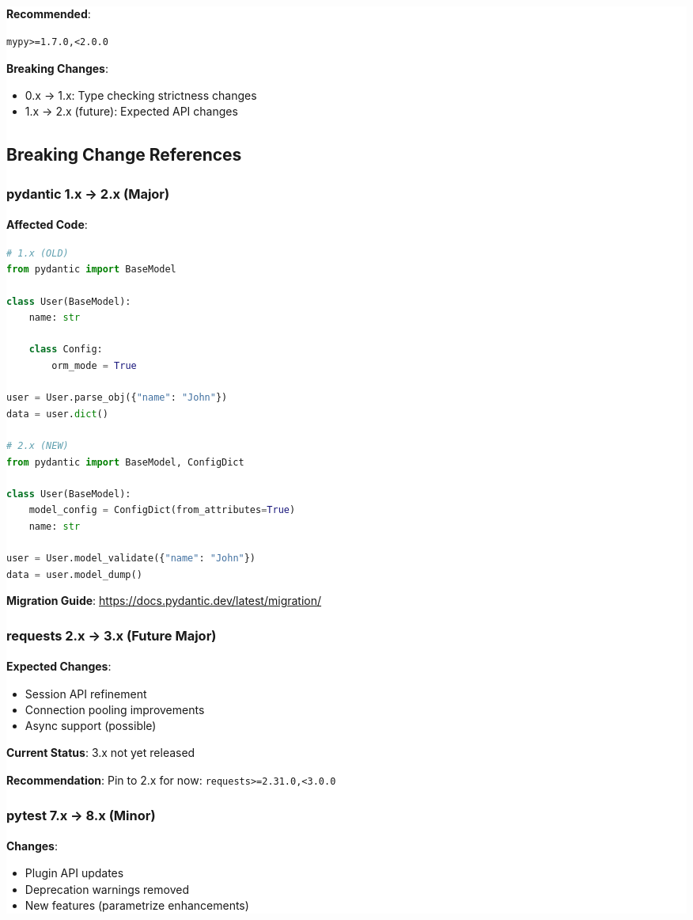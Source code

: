 **Recommended**:
```
mypy>=1.7.0,<2.0.0
```

**Breaking Changes**:
- 0.x → 1.x: Type checking strictness changes
- 1.x → 2.x (future): Expected API changes

## Breaking Change References

### pydantic 1.x → 2.x (Major)

**Affected Code**:
```python
# 1.x (OLD)
from pydantic import BaseModel

class User(BaseModel):
    name: str

    class Config:
        orm_mode = True

user = User.parse_obj({"name": "John"})
data = user.dict()

# 2.x (NEW)
from pydantic import BaseModel, ConfigDict

class User(BaseModel):
    model_config = ConfigDict(from_attributes=True)
    name: str

user = User.model_validate({"name": "John"})
data = user.model_dump()
```

**Migration Guide**: https://docs.pydantic.dev/latest/migration/

### requests 2.x → 3.x (Future Major)

**Expected Changes**:
- Session API refinement
- Connection pooling improvements
- Async support (possible)

**Current Status**: 3.x not yet released

**Recommendation**: Pin to 2.x for now: `requests>=2.31.0,<3.0.0`

### pytest 7.x → 8.x (Minor)

**Changes**:
- Plugin API updates
- Deprecation warnings removed
- New features (parametrize enhancements)

